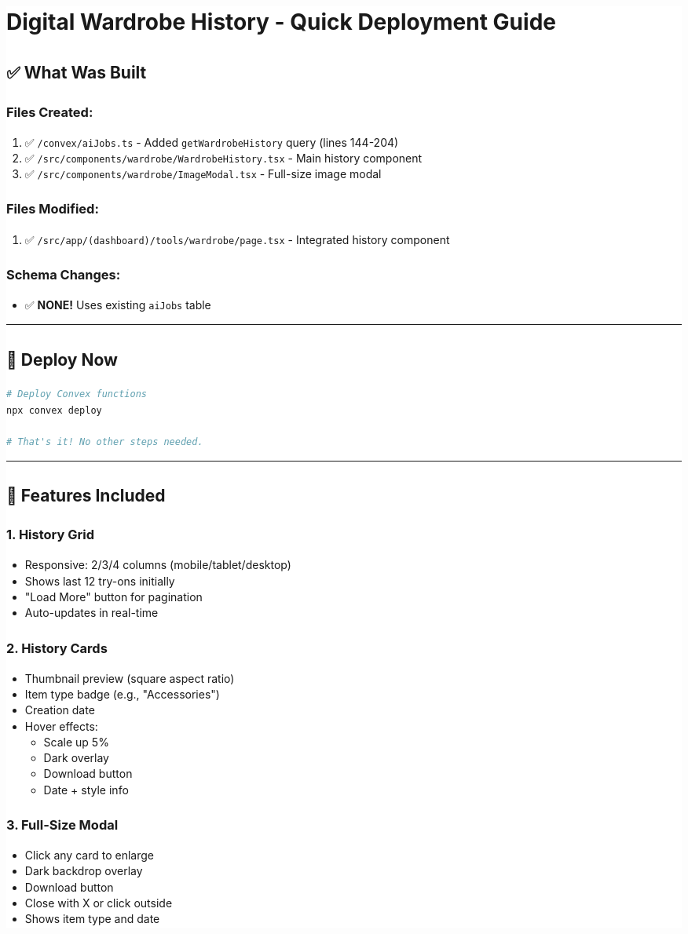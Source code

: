 # Digital Wardrobe History - Quick Deployment Guide

## ✅ What Was Built

### **Files Created:**
1. ✅ `/convex/aiJobs.ts` - Added `getWardrobeHistory` query (lines 144-204)
2. ✅ `/src/components/wardrobe/WardrobeHistory.tsx` - Main history component
3. ✅ `/src/components/wardrobe/ImageModal.tsx` - Full-size image modal

### **Files Modified:**
1. ✅ `/src/app/(dashboard)/tools/wardrobe/page.tsx` - Integrated history component

### **Schema Changes:**
- ✅ **NONE!** Uses existing `aiJobs` table

---

## 🚀 Deploy Now

```bash
# Deploy Convex functions
npx convex deploy

# That's it! No other steps needed.
```

---

## 🎯 Features Included

### **1. History Grid**
- Responsive: 2/3/4 columns (mobile/tablet/desktop)
- Shows last 12 try-ons initially
- "Load More" button for pagination
- Auto-updates in real-time

### **2. History Cards**
- Thumbnail preview (square aspect ratio)
- Item type badge (e.g., "Accessories")
- Creation date
- Hover effects:
  - Scale up 5%
  - Dark overlay
  - Download button
  - Date + style info

### **3. Full-Size Modal**
- Click any card to enlarge
- Dark backdrop overlay
- Download button
- Close with X or click outside
- Shows item type and date
